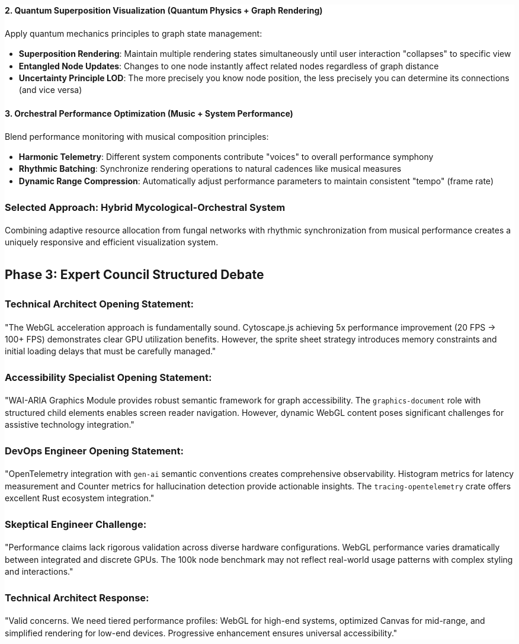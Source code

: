 #### 2. **Quantum Superposition Visualization** (Quantum Physics + Graph Rendering)
Apply quantum mechanics principles to graph state management:
- **Superposition Rendering**: Maintain multiple rendering states simultaneously until user interaction "collapses" to specific view
- **Entangled Node Updates**: Changes to one node instantly affect related nodes regardless of graph distance
- **Uncertainty Principle LOD**: The more precisely you know node position, the less precisely you can determine its connections (and vice versa)

#### 3. **Orchestral Performance Optimization** (Music + System Performance)
Blend performance monitoring with musical composition principles:
- **Harmonic Telemetry**: Different system components contribute "voices" to overall performance symphony
- **Rhythmic Batching**: Synchronize rendering operations to natural cadences like musical measures
- **Dynamic Range Compression**: Automatically adjust performance parameters to maintain consistent "tempo" (frame rate)

### Selected Approach: **Hybrid Mycological-Orchestral System**
Combining adaptive resource allocation from fungal networks with rhythmic synchronization from musical performance creates a uniquely responsive and efficient visualization system.

## Phase 3: Expert Council Structured Debate

### Technical Architect Opening Statement:
"The WebGL acceleration approach is fundamentally sound. Cytoscape.js achieving 5x performance improvement (20 FPS → 100+ FPS) demonstrates clear GPU utilization benefits. However, the sprite sheet strategy introduces memory constraints and initial loading delays that must be carefully managed."

### Accessibility Specialist Opening Statement:
"WAI-ARIA Graphics Module provides robust semantic framework for graph accessibility. The `graphics-document` role with structured child elements enables screen reader navigation. However, dynamic WebGL content poses significant challenges for assistive technology integration."

### DevOps Engineer Opening Statement:
"OpenTelemetry integration with `gen-ai` semantic conventions creates comprehensive observability. Histogram metrics for latency measurement and Counter metrics for hallucination detection provide actionable insights. The `tracing-opentelemetry` crate offers excellent Rust ecosystem integration."

### Skeptical Engineer Challenge:
"Performance claims lack rigorous validation across diverse hardware configurations. WebGL performance varies dramatically between integrated and discrete GPUs. The 100k node benchmark may not reflect real-world usage patterns with complex styling and interactions."

### Technical Architect Response:
"Valid concerns. We need tiered performance profiles: WebGL for high-end systems, optimized Canvas for mid-range, and simplified rendering for low-end devices. Progressive enhancement ensures universal accessibility."
